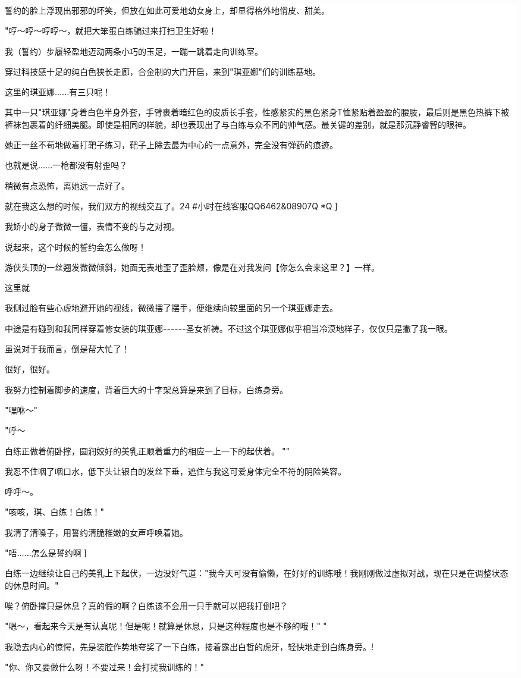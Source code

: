 誓约的脸上浮现出邪邪的坏笑，但放在如此可爱地幼女身上，却显得格外地俏皮、甜美。

"哼～哼～哼哼～，就把大笨蛋白练骗过来打扫卫生好啦！

我（誓约）步履轻盈地迈动两条小巧的玉足，一蹦一跳着走向训练室。

穿过科技感十足的纯白色狭长走廊，合金制的大门开启，来到"琪亚娜"们的训练基地。

这里的琪亚娜......有三只呢！

其中一只"琪亚娜"身着白色半身外套，手臂裹着暗红色的皮质长手套，性感紧实的黑色紧身T恤紧贴着盈盈的腰肢，最后则是黑色热裤下被裤袜包裹着的纤细美腿。即使是相同的样貌，却也表现出了与白练与众不同的帅气感。最关键的差别，就是那沉静睿智的眼神。

她正一丝不苟地做着打靶子练习，靶子上除去最为中心的一点意外，完全没有弹药的痕迹。 

也就是说......一枪都没有射歪吗？

稍微有点恐怖，离她远一点好了。

就在我这么想的时候，我们双方的视线交互了。24 #小时在线客服QQ6462&08907Q *Q ]

我娇小的身子微微一僵，表情不变的与之对视。

说起来，这个时候的誓约会怎么做呀！

游侠头顶的一丝翘发微微倾斜，她面无表地歪了歪脸颊，像是在对我发问【你怎么会来这里？】一样。

这里就

我侧过脸有些心虚地避开她的视线，微微摆了摆手，便继续向较里面的另一个琪亚娜走去。

中途是有碰到和我同样穿着修女装的琪亚娜------圣女祈祷。不过这个琪亚娜似乎相当冷漠地样子，仅仅只是撇了我一眼。

虽说对于我而言，倒是帮大忙了！

很好，很好。

我努力控制着脚步的速度，背着巨大的十字架总算是来到了目标，白练身旁。

"嘿咻～"

"呼～

白练正做着俯卧撑，圆润姣好的美乳正顺着重力的相应一上一下的起伏着。 ""

我忍不住咽了咽口水，低下头让银白的发丝下垂，遮住与我这可爱身体完全不符的阴险笑容。

呼呼～。

"咳咳，琪、白练！白练！"

我清了清嗓子，用誓约清脆稚嫩的女声呼唤着她。

"唔......怎么是誓约啊 ]

白练一边继续让自己的美乳上下起伏，一边没好气道："我今天可没有偷懒，在好好的训练哦！我刚刚做过虚拟对战，现在只是在调整状态的休息时间。"

唉？俯卧撑只是休息？真的假的啊？白练该不会用一只手就可以把我打倒吧？

"嗯～，看起来今天是有认真呢！但是呢！就算是休息，只是这种程度也是不够的哦！" "

我隐去内心的惊愕，先是装腔作势地夸奖了一下白练，接着露出白皙的虎牙，轻快地走到白练身旁。!

"你、你又要做什么呀！不要过来！会打扰我训练的！"
